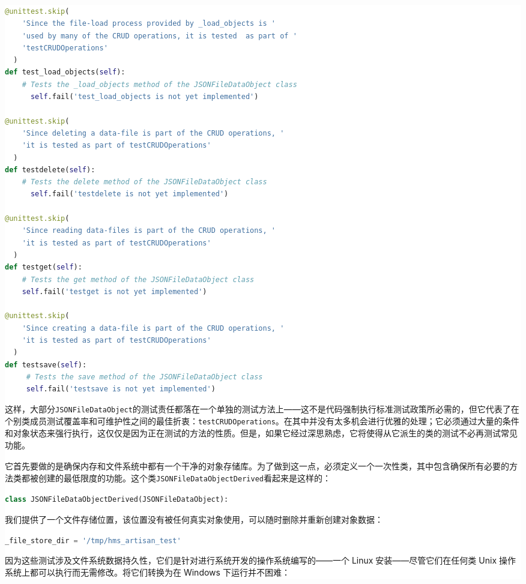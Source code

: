 ```py
@unittest.skip(
    'Since the file-load process provided by _load_objects is '
    'used by many of the CRUD operations, it is tested  as part of '
    'testCRUDOperations'
  )
def test_load_objects(self):
    # Tests the _load_objects method of the JSONFileDataObject class
      self.fail('test_load_objects is not yet implemented')

@unittest.skip(
    'Since deleting a data-file is part of the CRUD operations, '
    'it is tested as part of testCRUDOperations'
  )
def testdelete(self):
    # Tests the delete method of the JSONFileDataObject class
      self.fail('testdelete is not yet implemented')

@unittest.skip(
    'Since reading data-files is part of the CRUD operations, '
    'it is tested as part of testCRUDOperations'
  )
def testget(self):
    # Tests the get method of the JSONFileDataObject class
    self.fail('testget is not yet implemented')

@unittest.skip(
    'Since creating a data-file is part of the CRUD operations, '
    'it is tested as part of testCRUDOperations'
  )
def testsave(self):
     # Tests the save method of the JSONFileDataObject class
     self.fail('testsave is not yet implemented')
```

这样，大部分`JSONFileDataObject`的测试责任都落在一个单独的测试方法上——这不是代码强制执行标准测试政策所必需的，但它代表了在个别类成员测试覆盖率和可维护性之间的最佳折衷：`testCRUDOperations`。在其中并没有太多机会进行优雅的处理；它必须通过大量的条件和对象状态来强行执行，这仅仅是因为正在测试的方法的性质。但是，如果它经过深思熟虑，它将使得从它派生的类的测试不必再测试常见功能。

它首先要做的是确保内存和文件系统中都有一个干净的对象存储库。为了做到这一点，必须定义一个一次性类，其中包含确保所有必要的方法类都被创建的最低限度的功能。这个类`JSONFileDataObjectDerived`看起来是这样的：

```py
class JSONFileDataObjectDerived(JSONFileDataObject):
```

我们提供了一个文件存储位置，该位置没有被任何真实对象使用，可以随时删除并重新创建对象数据：

```py
_file_store_dir = '/tmp/hms_artisan_test'
```

因为这些测试涉及文件系统数据持久性，它们是针对进行系统开发的操作系统编写的——一个 Linux 安装——尽管它们在任何类 Unix 操作系统上都可以执行而无需修改。将它们转换为在 Windows 下运行并不困难：
